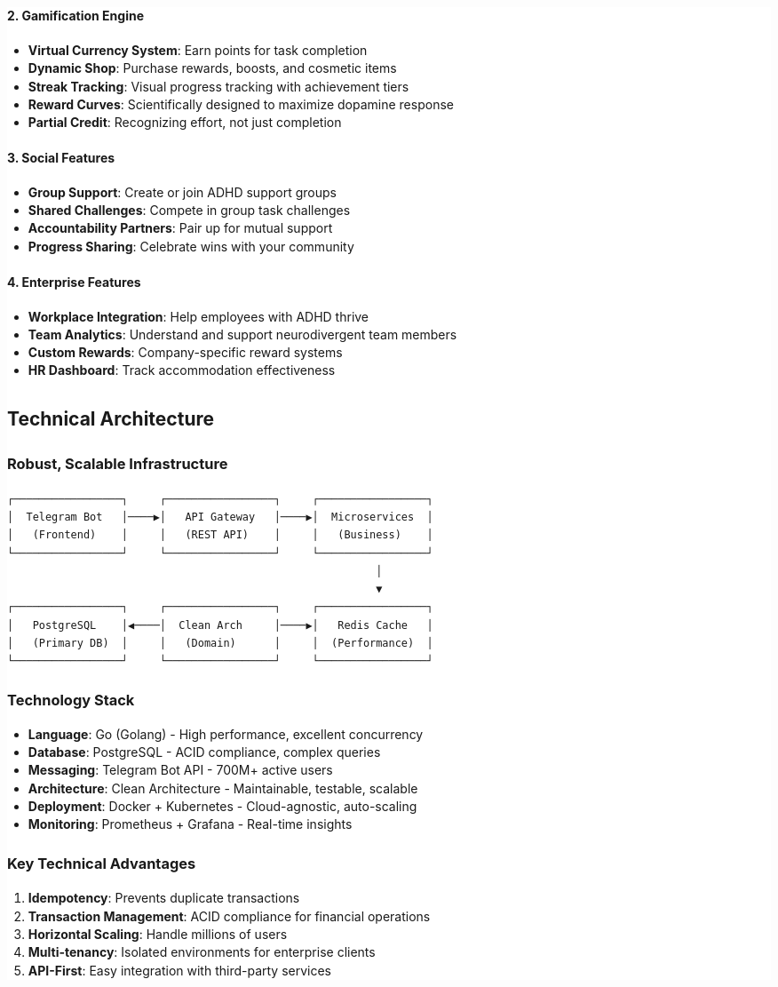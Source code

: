 #### 2. Gamification Engine
- **Virtual Currency System**: Earn points for task completion
- **Dynamic Shop**: Purchase rewards, boosts, and cosmetic items
- **Streak Tracking**: Visual progress tracking with achievement tiers
- **Reward Curves**: Scientifically designed to maximize dopamine response
- **Partial Credit**: Recognizing effort, not just completion

#### 3. Social Features
- **Group Support**: Create or join ADHD support groups
- **Shared Challenges**: Compete in group task challenges
- **Accountability Partners**: Pair up for mutual support
- **Progress Sharing**: Celebrate wins with your community

#### 4. Enterprise Features
- **Workplace Integration**: Help employees with ADHD thrive
- **Team Analytics**: Understand and support neurodivergent team members
- **Custom Rewards**: Company-specific reward systems
- **HR Dashboard**: Track accommodation effectiveness

## Technical Architecture

### Robust, Scalable Infrastructure
```
┌─────────────────┐     ┌─────────────────┐     ┌─────────────────┐
│  Telegram Bot   │────▶│   API Gateway   │────▶│  Microservices  │
│   (Frontend)    │     │   (REST API)    │     │   (Business)    │
└─────────────────┘     └─────────────────┘     └─────────────────┘
                                                          │
                                                          ▼
┌─────────────────┐     ┌─────────────────┐     ┌─────────────────┐
│   PostgreSQL    │◀────│  Clean Arch     │────▶│   Redis Cache   │
│   (Primary DB)  │     │   (Domain)      │     │  (Performance)  │
└─────────────────┘     └─────────────────┘     └─────────────────┘
```

### Technology Stack
- **Language**: Go (Golang) - High performance, excellent concurrency
- **Database**: PostgreSQL - ACID compliance, complex queries
- **Messaging**: Telegram Bot API - 700M+ active users
- **Architecture**: Clean Architecture - Maintainable, testable, scalable
- **Deployment**: Docker + Kubernetes - Cloud-agnostic, auto-scaling
- **Monitoring**: Prometheus + Grafana - Real-time insights

### Key Technical Advantages
1. **Idempotency**: Prevents duplicate transactions
2. **Transaction Management**: ACID compliance for financial operations
3. **Horizontal Scaling**: Handle millions of users
4. **Multi-tenancy**: Isolated environments for enterprise clients
5. **API-First**: Easy integration with third-party services
